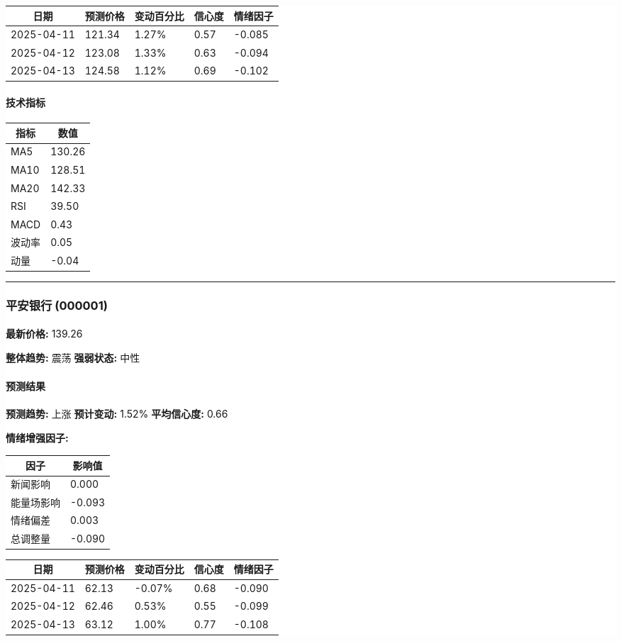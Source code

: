 | 日期 | 预测价格 | 变动百分比 | 信心度 | 情绪因子 |
|------|----------|------------|--------|--------|
| 2025-04-11 | 121.34 | 1.27% | 0.57 | -0.085 |
| 2025-04-12 | 123.08 | 1.33% | 0.63 | -0.094 |
| 2025-04-13 | 124.58 | 1.12% | 0.69 | -0.102 |

#### 技术指标

| 指标 | 数值 |
|------|------|
| MA5 | 130.26 |
| MA10 | 128.51 |
| MA20 | 142.33 |
| RSI | 39.50 |
| MACD | 0.43 |
| 波动率 | 0.05 |
| 动量 | -0.04 |

---

### 平安银行 (000001)

**最新价格:** 139.26

**整体趋势:** 震荡
**强弱状态:** 中性

#### 预测结果

**预测趋势:** 上涨
**预计变动:** 1.52%
**平均信心度:** 0.66

**情绪增强因子:**

| 因子 | 影响值 |
|------|------|
| 新闻影响 | 0.000 |
| 能量场影响 | -0.093 |
| 情绪偏差 | 0.003 |
| 总调整量 | -0.090 |

| 日期 | 预测价格 | 变动百分比 | 信心度 | 情绪因子 |
|------|----------|------------|--------|--------|
| 2025-04-11 | 62.13 | -0.07% | 0.68 | -0.090 |
| 2025-04-12 | 62.46 | 0.53% | 0.55 | -0.099 |
| 2025-04-13 | 63.12 | 1.00% | 0.77 | -0.108 |
